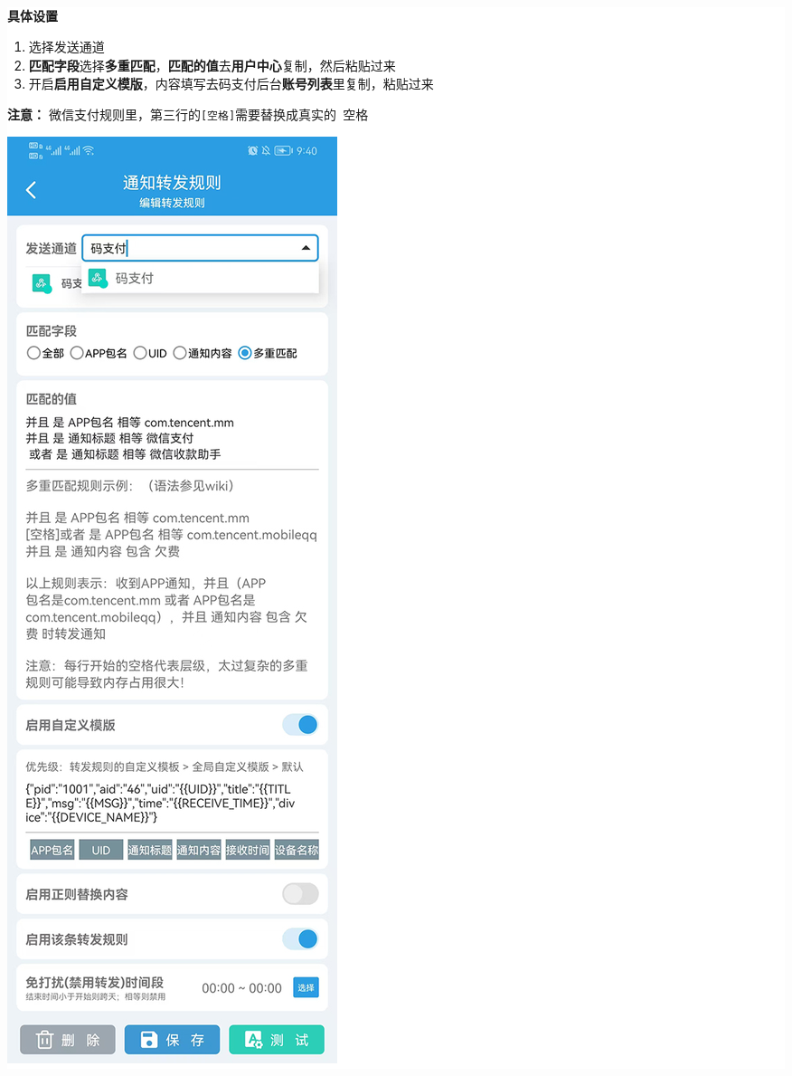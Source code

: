 **具体设置**

1. 选择发送通道
2. **匹配字段**选择**多重匹配**，**匹配的值**去**用户中心**复制，然后粘贴过来
3. 开启**启用自定义模版**，内容填写去码支付后台**账号列表**里复制，粘贴过来

**注意：** 微信支付规则里，第三行的`[空格]`需要替换成真实的` `空格

![](assets/20241204_172718_c313070e899cc93cc2fc9fe25a1ff17.jpg)
